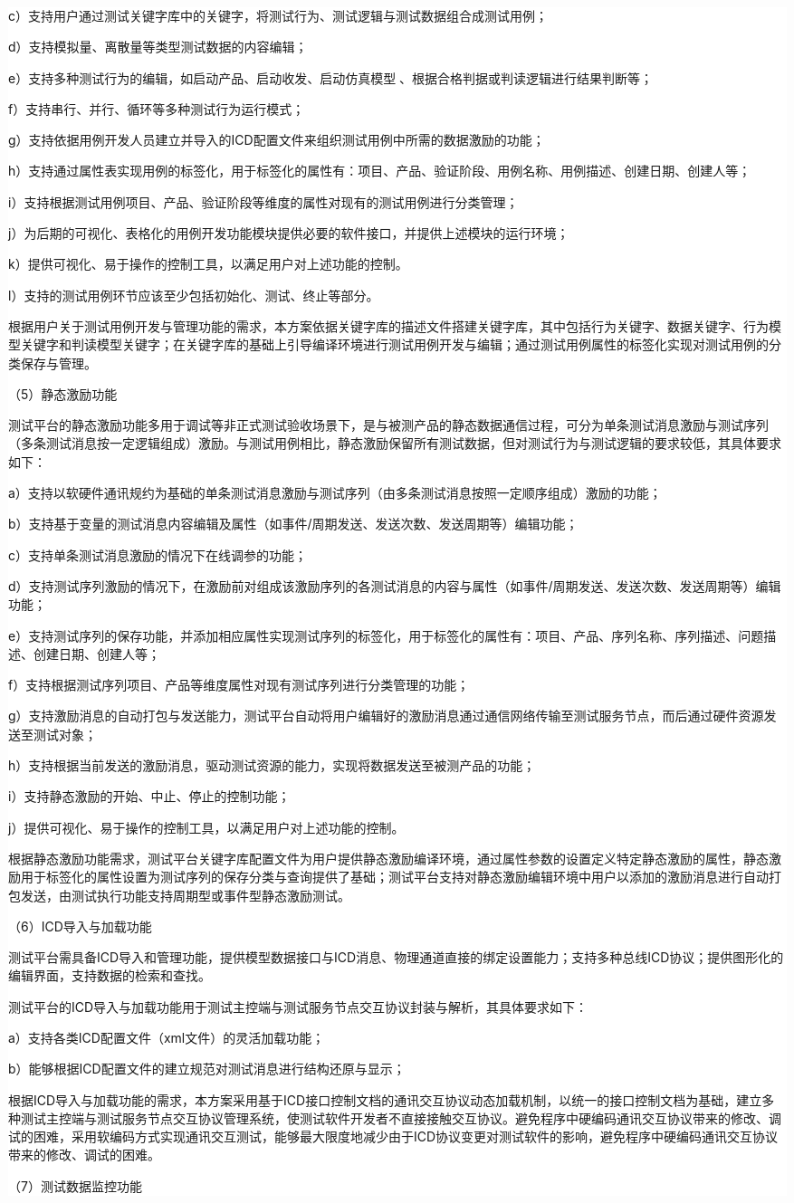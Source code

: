 c）支持用户通过测试关键字库中的关键字，将测试行为、测试逻辑与测试数据组合成测试用例；

d）支持模拟量、离散量等类型测试数据的内容编辑；

e）支持多种测试行为的编辑，如启动产品、启动收发、启动仿真模型 、根据合格判据或判读逻辑进行结果判断等；

f）支持串行、并行、循环等多种测试行为运行模式；

g）支持依据用例开发人员建立并导入的ICD配置文件来组织测试用例中所需的数据激励的功能；

h）支持通过属性表实现用例的标签化，用于标签化的属性有：项目、产品、验证阶段、用例名称、用例描述、创建日期、创建人等；

i）支持根据测试用例项目、产品、验证阶段等维度的属性对现有的测试用例进行分类管理；

j）为后期的可视化、表格化的用例开发功能模块提供必要的软件接口，并提供上述模块的运行环境；

k）提供可视化、易于操作的控制工具，以满足用户对上述功能的控制。

l）支持的测试用例环节应该至少包括初始化、测试、终止等部分。

根据用户关于测试用例开发与管理功能的需求，本方案依据关键字库的描述文件搭建关键字库，其中包括行为关键字、数据关键字、行为模型关键字和判读模型关键字；在关键字库的基础上引导编译环境进行测试用例开发与编辑；通过测试用例属性的标签化实现对测试用例的分类保存与管理。

（5）静态激励功能

测试平台的静态激励功能多用于调试等非正式测试验收场景下，是与被测产品的静态数据通信过程，可分为单条测试消息激励与测试序列（多条测试消息按一定逻辑组成）激励。与测试用例相比，静态激励保留所有测试数据，但对测试行为与测试逻辑的要求较低，其具体要求如下：

a）支持以软硬件通讯规约为基础的单条测试消息激励与测试序列（由多条测试消息按照一定顺序组成）激励的功能；

b）支持基于变量的测试消息内容编辑及属性（如事件/周期发送、发送次数、发送周期等）编辑功能；

c）支持单条测试消息激励的情况下在线调参的功能；

d）支持测试序列激励的情况下，在激励前对组成该激励序列的各测试消息的内容与属性（如事件/周期发送、发送次数、发送周期等）编辑功能；

e）支持测试序列的保存功能，并添加相应属性实现测试序列的标签化，用于标签化的属性有：项目、产品、序列名称、序列描述、问题描述、创建日期、创建人等；

f）支持根据测试序列项目、产品等维度属性对现有测试序列进行分类管理的功能；

g）支持激励消息的自动打包与发送能力，测试平台自动将用户编辑好的激励消息通过通信网络传输至测试服务节点，而后通过硬件资源发送至测试对象；

h）支持根据当前发送的激励消息，驱动测试资源的能力，实现将数据发送至被测产品的功能；

i）支持静态激励的开始、中止、停止的控制功能；

j）提供可视化、易于操作的控制工具，以满足用户对上述功能的控制。

根据静态激励功能需求，测试平台关键字库配置文件为用户提供静态激励编译环境，通过属性参数的设置定义特定静态激励的属性，静态激励用于标签化的属性设置为测试序列的保存分类与查询提供了基础；测试平台支持对静态激励编辑环境中用户以添加的激励消息进行自动打包发送，由测试执行功能支持周期型或事件型静态激励测试。

（6）ICD导入与加载功能

测试平台需具备ICD导入和管理功能，提供模型数据接口与ICD消息、物理通道直接的绑定设置能力；支持多种总线ICD协议；提供图形化的编辑界面，支持数据的检索和查找。

测试平台的ICD导入与加载功能用于测试主控端与测试服务节点交互协议封装与解析，其具体要求如下：

a）支持各类ICD配置文件（xml文件）的灵活加载功能；

b）能够根据ICD配置文件的建立规范对测试消息进行结构还原与显示；

根据ICD导入与加载功能的需求，本方案采用基于ICD接口控制文档的通讯交互协议动态加载机制，以统一的接口控制文档为基础，建立多种测试主控端与测试服务节点交互协议管理系统，使测试软件开发者不直接接触交互协议。避免程序中硬编码通讯交互协议带来的修改、调试的困难，采用软编码方式实现通讯交互测试，能够最大限度地减少由于ICD协议变更对测试软件的影响，避免程序中硬编码通讯交互协议带来的修改、调试的困难。

（7）测试数据监控功能
